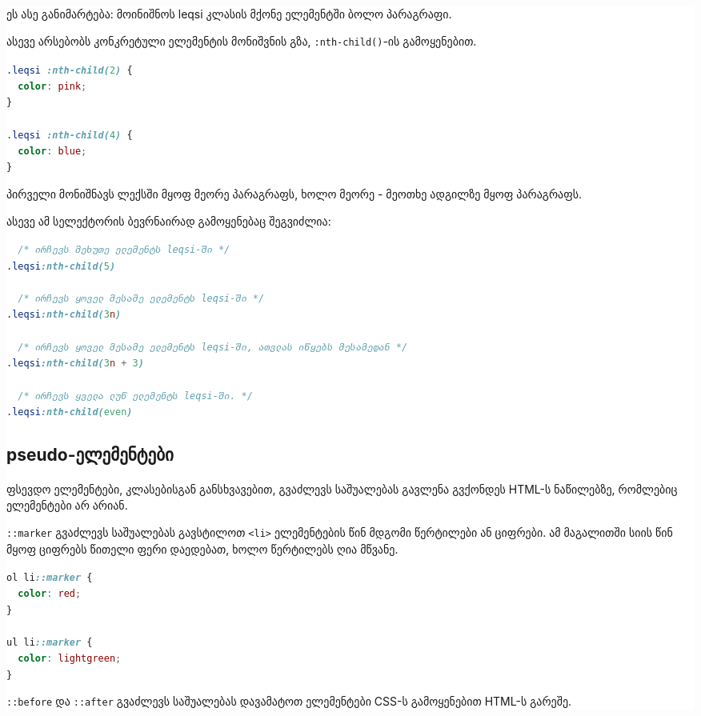 ეს ასე განიმარტება: მოინიშნოს leqsi კლასის მქონე ელემენტში ბოლო პარაგრაფი.

ასევე არსებობს კონკრეტული ელემენტის მონიშვნის გზა, `:nth-child()`-ის გამოყენებით.

```css
.leqsi :nth-child(2) {
  color: pink;
}

.leqsi :nth-child(4) {
  color: blue;
}
```

პირველი მონიშნავს ლექსში მყოფ მეორე პარაგრაფს, ხოლო მეორე - მეოთხე ადგილზე მყოფ პარაგრაფს.

<iframe height="300" style="width: 100%;" scrolling="no" title="pseudo selectors" src="https://codepen.io/xazy/embed/VwNejLe?default-tab=html%2Cresult&theme-id=dark" frameborder="no" loading="lazy" allowtransparency="true" allowfullscreen="true">
  See the Pen <a href="https://codepen.io/xazy/pen/VwNejLe">
  pseudo selectors</a> by XazyProject (<a href="https://codepen.io/xazy">@xazy</a>)
  on <a href="https://codepen.io">CodePen</a>.
</iframe>

ასევე ამ სელექტორის ბევრნაირად გამოყენებაც შეგვიძლია:

```css
  /* ირჩევს მეხუთე ელემენტს leqsi-ში */
.leqsi:nth-child(5)

  /* ირჩევს ყოველ მესამე ელემენტს leqsi-ში */
.leqsi:nth-child(3n)

  /* ირჩევს ყოველ მესამე ელემენტს leqsi-ში, ათვლას იწყებს მესამედან */
.leqsi:nth-child(3n + 3) 

  /* ირჩევს ყველა ლუწ ელემენტს leqsi-ში. */
.leqsi:nth-child(even) 
```

## pseudo-ელემენტები

ფსევდო ელემენტები, კლასებისგან განსხვავებით, გვაძლევს საშუალებას გავლენა გვქონდეს HTML-ს ნაწილებზე, რომლებიც ელემენტები არ არიან. 

`::marker` გვაძლევს საშუალებას გავსტილოთ `<li>` ელემენტების წინ მდგომი წერტილები ან ციფრები. ამ მაგალითში სიის წინ მყოფ ციფრებს წითელი ფერი დაედებათ, ხოლო წერტილებს ღია მწვანე.

```css
ol li::marker {
  color: red;
}

ul li::marker {
  color: lightgreen;
}
```

`::before` და `::after` გვაძლევს საშუალებას დავამატოთ ელემენტები CSS-ს გამოყენებით HTML-ს გარეშე.
